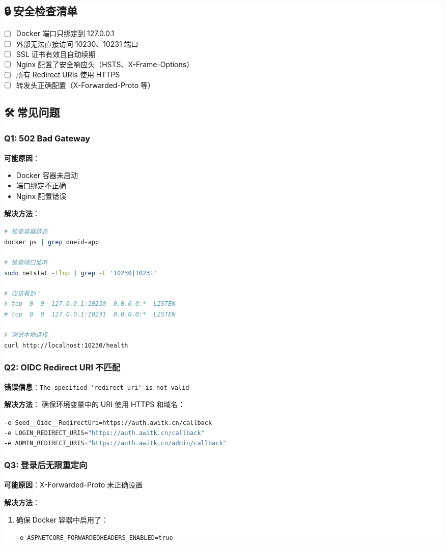 ## 🔒 安全检查清单

- [ ] Docker 端口只绑定到 127.0.0.1
- [ ] 外部无法直接访问 10230、10231 端口
- [ ] SSL 证书有效且自动续期
- [ ] Nginx 配置了安全响应头（HSTS、X-Frame-Options）
- [ ] 所有 Redirect URIs 使用 HTTPS
- [ ] 转发头正确配置（X-Forwarded-Proto 等）

## 🛠️ 常见问题

### Q1: 502 Bad Gateway

**可能原因**：
- Docker 容器未启动
- 端口绑定不正确
- Nginx 配置错误

**解决方法**：
```bash
# 检查容器状态
docker ps | grep oneid-app

# 检查端口监听
sudo netstat -tlnp | grep -E '10230|10231'

# 应该看到：
# tcp  0  0  127.0.0.1:10230  0.0.0.0:*  LISTEN
# tcp  0  0  127.0.0.1:10231  0.0.0.0:*  LISTEN

# 测试本地连接
curl http://localhost:10230/health
```

### Q2: OIDC Redirect URI 不匹配

**错误信息**：`The specified 'redirect_uri' is not valid`

**解决方法**：
确保环境变量中的 URI 使用 HTTPS 和域名：
```bash
-e Seed__Oidc__RedirectUri=https://auth.awitk.cn/callback
-e LOGIN_REDIRECT_URIS="https://auth.awitk.cn/callback"
-e ADMIN_REDIRECT_URIS="https://auth.awitk.cn/admin/callback"
```

### Q3: 登录后无限重定向

**可能原因**：X-Forwarded-Proto 未正确设置

**解决方法**：
1. 确保 Docker 容器中启用了：
   ```bash
   -e ASPNETCORE_FORWARDEDHEADERS_ENABLED=true
   ```

